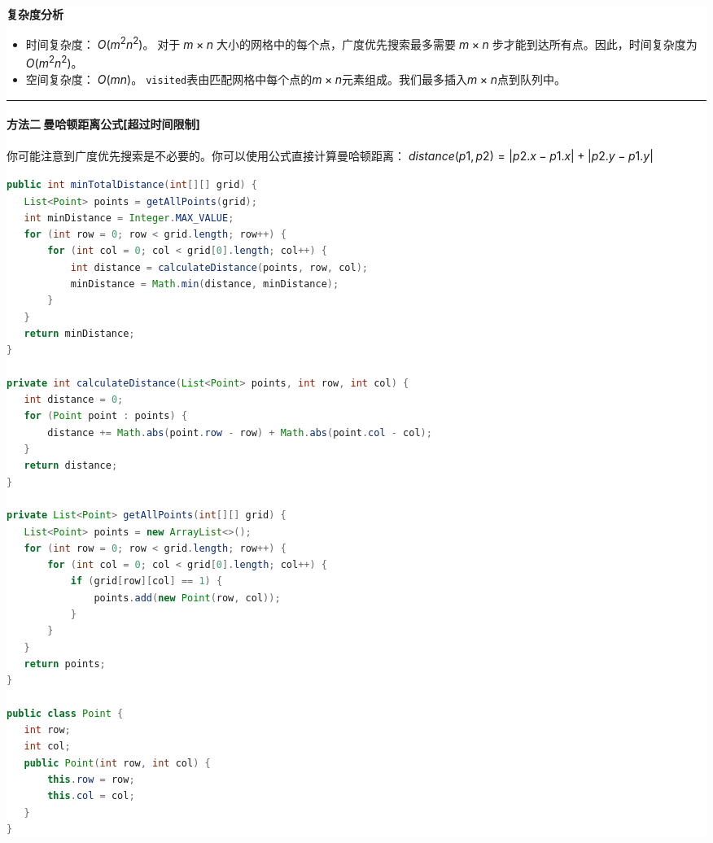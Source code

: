  ```Java
 ```

 **复杂度分析**

 * 时间复杂度： $O(m^2n^2)$。 对于 $m \times n$ 大小的网格中的每个点，广度优先搜索最多需要 $m \times n$ 步才能到达所有点。因此，时间复杂度为 $O(m^2n^2)$。
 * 空间复杂度： $O(mn)$。 `visited`表由匹配网格中每个点的$m \times n$元素组成。我们最多插入$m \times n$点到队列中。

---

 #### 方法二 曼哈顿距离公式[超过时间限制]

 你可能注意到广度优先搜索是不必要的。你可以使用公式直接计算曼哈顿距离：
 $distance(p1, p2) = \left | p2.x - p1.x \right | + \left | p2.y - p1.y \right |$

 ```Java
public int minTotalDistance(int[][] grid) {
    List<Point> points = getAllPoints(grid);
    int minDistance = Integer.MAX_VALUE;
    for (int row = 0; row < grid.length; row++) {
        for (int col = 0; col < grid[0].length; col++) {
            int distance = calculateDistance(points, row, col);
            minDistance = Math.min(distance, minDistance);
        }
    }
    return minDistance;
}

private int calculateDistance(List<Point> points, int row, int col) {
    int distance = 0;
    for (Point point : points) {
        distance += Math.abs(point.row - row) + Math.abs(point.col - col);
    }
    return distance;
}

private List<Point> getAllPoints(int[][] grid) {
    List<Point> points = new ArrayList<>();
    for (int row = 0; row < grid.length; row++) {
        for (int col = 0; col < grid[0].length; col++) {
            if (grid[row][col] == 1) {
                points.add(new Point(row, col));
            }
        }
    }
    return points;
}

public class Point {
    int row;
    int col;
    public Point(int row, int col) {
        this.row = row;
        this.col = col;
    }
}
 ```
